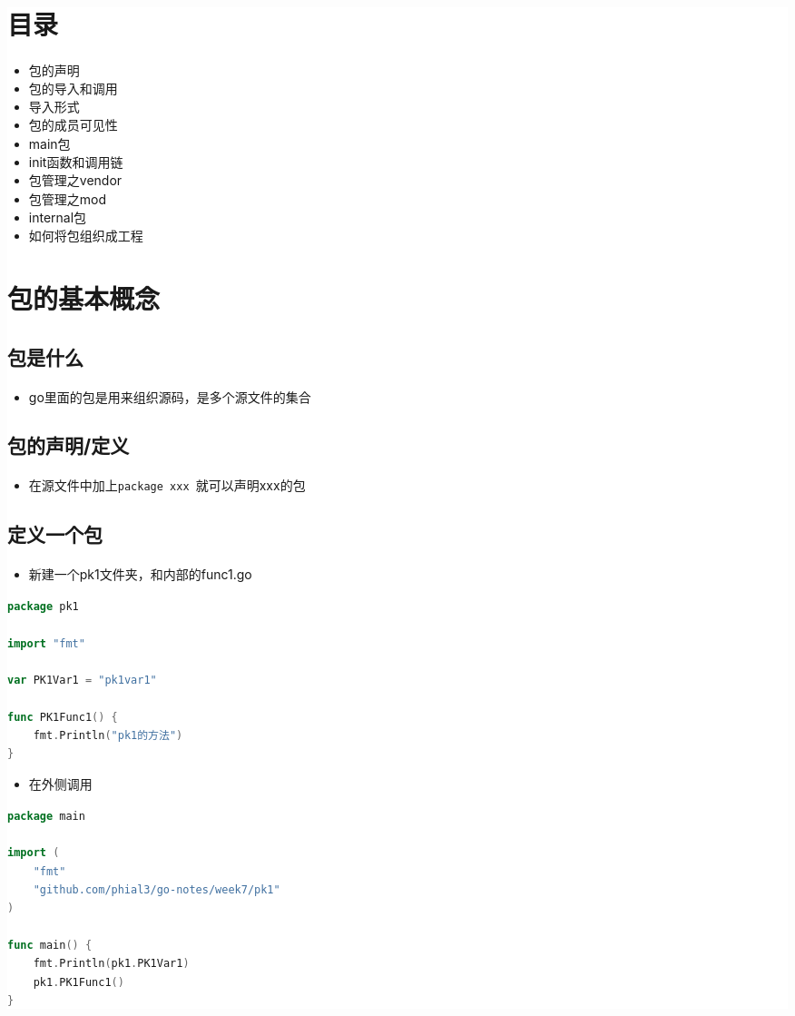 # 目录
- 包的声明
- 包的导入和调用
- 导入形式
- 包的成员可见性
- main包
- init函数和调用链
- 包管理之vendor
- 包管理之mod
- internal包
- 如何将包组织成工程

# 包的基本概念
## 包是什么
- go里面的包是用来组织源码，是多个源文件的集合


## 包的声明/定义
- 在源文件中加上`package xxx `就可以声明xxx的包 


## 定义一个包
- 新建一个pk1文件夹，和内部的func1.go
```go
package pk1

import "fmt"

var PK1Var1 = "pk1var1"

func PK1Func1() {
	fmt.Println("pk1的方法")
}

```
- 在外侧调用
```go
package main

import (
	"fmt"
	"github.com/phial3/go-notes/week7/pk1"
)

func main() {
	fmt.Println(pk1.PK1Var1)
	pk1.PK1Func1()
}

```
